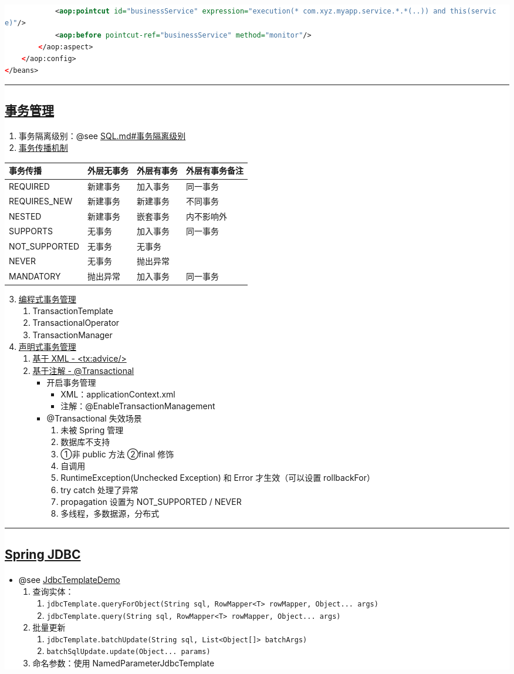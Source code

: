 ```xml
            <aop:pointcut id="businessService" expression="execution(* com.xyz.myapp.service.*.*(..)) and this(service)"/>
            <aop:before pointcut-ref="businessService" method="monitor"/>
        </aop:aspect>
    </aop:config>
</beans>
```
---
## [事务管理](https://docs.spring.io/spring-framework/docs/current/reference/html/data-access.html#transaction)
1. 事务隔离级别：@see [SQL.md#事务隔离级别](../sql/SQL.md)
2. [事务传播机制](https://segmentfault.com/a/1190000013341344)

| 事务传播          | 外层无事务 | 外层有事务 | 外层有事务备注 |
|:--------------|:------|:------|:--------|
| REQUIRED      | 新建事务  | 加入事务  | 同一事务    |
| REQUIRES_NEW  | 新建事务  | 新建事务  | 不同事务    |
| NESTED        | 新建事务  | 嵌套事务  | 内不影响外   |
| SUPPORTS      | 无事务   | 加入事务  | 同一事务    |
| NOT_SUPPORTED | 无事务   | 无事务   |         |
| NEVER         | 无事务   | 抛出异常  |         |
| MANDATORY     | 抛出异常  | 加入事务  | 同一事务    |
3. [编程式事务管理](https://docs.spring.io/spring-framework/docs/current/reference/html/data-access.html#transaction-programmatic)
    1. TransactionTemplate
    2. TransactionalOperator
    3. TransactionManager
4. [声明式事务管理](https://docs.spring.io/spring-framework/docs/current/reference/html/data-access.html#transaction-declarative)
    1. [基于 XML - \<tx:advice/>](https://docs.spring.io/spring-framework/docs/current/reference/html/data-access.html#transaction-declarative-txadvice-settings)
    2. [基于注解 - @Transactional](https://docs.spring.io/spring-framework/docs/current/reference/html/data-access.html#transaction-declarative-annotations)
        - 开启事务管理
            - XML：applicationContext.xml
            - 注解：@EnableTransactionManagement
         - @Transactional 失效场景
            1. 未被 Spring 管理
            2. 数据库不支持
            3. ①非 public 方法 ②final 修饰
            4. 自调用
            5. RuntimeException(Unchecked Exception) 和 Error 才生效（可以设置 rollbackFor）
            6. try catch 处理了异常
            7. propagation 设置为 NOT_SUPPORTED / NEVER
            8. 多线程，多数据源，分布式
---
## [Spring JDBC](https://docs.spring.io/spring-framework/docs/current/reference/html/data-access.html#jdbc)
- @see [JdbcTemplateDemo](../../../java/spring/api/jdbc/JdbcTemplateDemo.java)
    1. 查询实体：
        1. `jdbcTemplate.queryForObject(String sql, RowMapper<T> rowMapper, Object... args)`
        2. `jdbcTemplate.query(String sql, RowMapper<T> rowMapper, Object... args)`
    2. 批量更新
        1. `jdbcTemplate.batchUpdate(String sql, List<Object[]> batchArgs)`
        2. `batchSqlUpdate.update(Object... params)`
    3. 命名参数：使用 NamedParameterJdbcTemplate